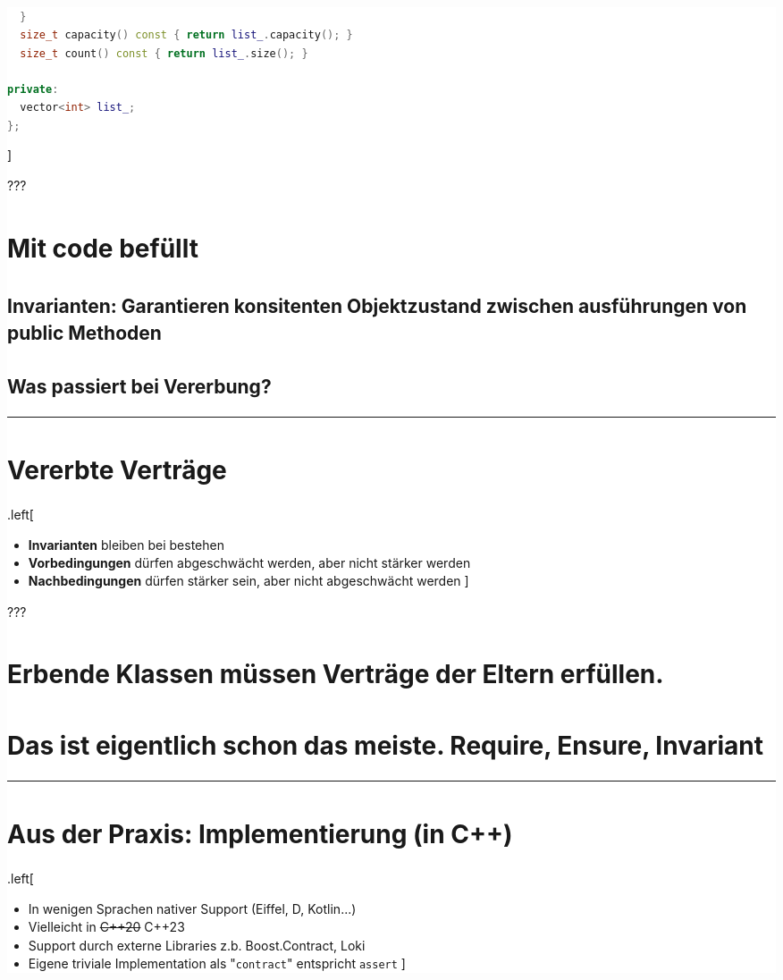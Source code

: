 ```cpp
  }
  size_t capacity() const { return list_.capacity(); }
  size_t count() const { return list_.size(); }

private:
  vector<int> list_;
};
```
]

???

# Mit code befüllt

## Invarianten: Garantieren konsitenten Objektzustand zwischen ausführungen von public Methoden

## Was passiert bei Vererbung?

---

# Vererbte Verträge

.left[
* **Invarianten** bleiben bei bestehen
* **Vorbedingungen** dürfen abgeschwächt werden, aber nicht stärker werden
* **Nachbedingungen** dürfen stärker sein, aber nicht abgeschwächt werden
]

???

# Erbende Klassen müssen Verträge der Eltern erfüllen. 

# Das ist eigentlich schon das meiste. Require, Ensure, Invariant

---

# Aus der Praxis: Implementierung (in C++)
.left[
* In wenigen Sprachen nativer Support (Eiffel, D, Kotlin...)
* Vielleicht in ~~C++20~~ C++23
* Support durch externe Libraries z.b. Boost.Contract, Loki
* Eigene triviale Implementation als "`contract`" entspricht `assert`
]
